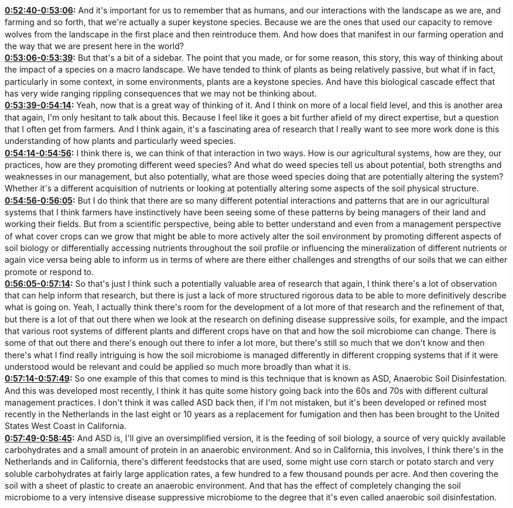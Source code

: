 **[0:52:40-0:53:06](https://regenerativeagriculturepodcast.com/episode-82-erin-silva#t=0:52:40):**  And it's important for us to remember that as humans, and our interactions with the landscape as we are, and farming and so forth, that we're actually a super keystone species.  Because we are the ones that used our capacity to remove wolves from the landscape in the first place and then reintroduce them.  And how does that manifest in our farming operation and the way that we are present here in the world?  
**[0:53:06-0:53:39](https://regenerativeagriculturepodcast.com/episode-82-erin-silva#t=0:53:06):**  But that's a bit of a sidebar. The point that you made, or for some reason, this story, this way of thinking about the impact of a species on a macro landscape.  We have tended to think of plants as being relatively passive, but what if in fact, particularly in some context, in some environments, plants are a keystone species.  And have this biological cascade effect that has very wide ranging rippling consequences that we may not be thinking about.  
**[0:53:39-0:54:14](https://regenerativeagriculturepodcast.com/episode-82-erin-silva#t=0:53:39):**  Yeah, now that is a great way of thinking of it. And I think on more of a local field level, and this is another area that again, I'm only hesitant to talk about this.  Because I feel like it goes a bit further afield of my direct expertise, but a question that I often get from farmers.  And I think again, it's a fascinating area of research that I really want to see more work done is this understanding of how plants and particularly weed species.  
**[0:54:14-0:54:56](https://regenerativeagriculturepodcast.com/episode-82-erin-silva#t=0:54:14):**  I think there is, we can think of that interaction in two ways. How is our agricultural systems, how are they, our practices, how are they promoting different weed species?  And what do weed species tell us about potential, both strengths and weaknesses in our management, but also potentially, what are those weed species doing that are potentially altering the system?  Whether it's a different acquisition of nutrients or looking at potentially altering some aspects of the soil physical structure.  
**[0:54:56-0:56:05](https://regenerativeagriculturepodcast.com/episode-82-erin-silva#t=0:54:56):**  But I do think that there are so many different potential interactions and patterns that are in our agricultural systems that I think farmers have instinctively have been seeing some of these patterns by being managers of their land and working their fields.  But from a scientific perspective, being able to better understand and even from a management perspective of what cover crops can we grow that might be able to more actively alter the soil environment by promoting different aspects of soil biology or differentially accessing nutrients throughout the soil profile  or influencing the mineralization of different nutrients or again vice versa being able to inform us in terms of where are there either challenges and strengths of our soils that we can either promote or respond to.  
**[0:56:05-0:57:14](https://regenerativeagriculturepodcast.com/episode-82-erin-silva#t=0:56:05):**  So that's just I think such a potentially valuable area of research that again, I think there's a lot of observation that can help inform that research, but there is just a lack of more structured rigorous data to be able to more definitively describe what is going on.  Yeah, I actually think there's room for the development of a lot more of that research and the refinement of that, but there is a lot of that out there when we look at the research on defining disease suppressive soils, for example, and the impact that various root systems of different plants and different crops have on that and how the soil microbiome can change.  There is some of that out there and there's enough out there to infer a lot more, but there's still so much that we don't know and then there's what I find really intriguing is how the soil microbiome is managed differently in different cropping systems that if it were understood would be relevant and could be applied so much more broadly than what it is.  
**[0:57:14-0:57:49](https://regenerativeagriculturepodcast.com/episode-82-erin-silva#t=0:57:14):**  So one example of this that comes to mind is this technique that is known as ASD, Anaerobic Soil Disinfestation.  And this was developed most recently, I think it has quite some history going back into the 60s and 70s with different cultural management practices.  I don't think it was called ASD back then, if I'm not mistaken, but it's been developed or refined most recently in the Netherlands in the last eight or 10 years as a replacement for fumigation and then has been brought to the United States West Coast in California.  
**[0:57:49-0:58:45](https://regenerativeagriculturepodcast.com/episode-82-erin-silva#t=0:57:49):**  And ASD is, I'll give an oversimplified version, it is the feeding of soil biology, a source of very quickly available carbohydrates and a small amount of protein in an anaerobic environment.  And so in California, this involves, I think there's in the Netherlands and in California, there's different feedstocks that are used, some might use corn starch or potato starch and very soluble carbohydrates at fairly large application rates, a few hundred to a few thousand pounds per acre.  And then covering the soil with a sheet of plastic to create an anaerobic environment. And that has the effect of completely changing the soil microbiome to a very intensive disease suppressive microbiome to the degree that it's even called anaerobic soil disinfestation.  
